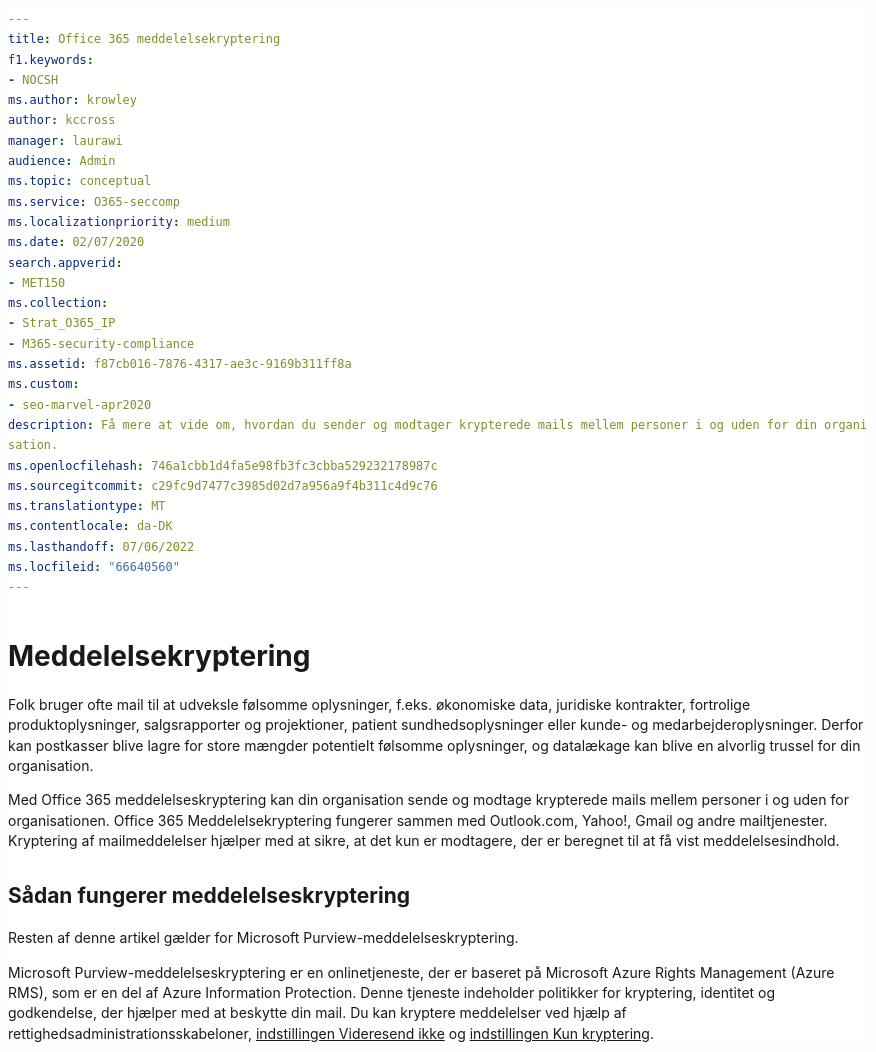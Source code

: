 ```yaml
---
title: Office 365 meddelelsekryptering
f1.keywords:
- NOCSH
ms.author: krowley
author: kccross
manager: laurawi
audience: Admin
ms.topic: conceptual
ms.service: O365-seccomp
ms.localizationpriority: medium
ms.date: 02/07/2020
search.appverid:
- MET150
ms.collection:
- Strat_O365_IP
- M365-security-compliance
ms.assetid: f87cb016-7876-4317-ae3c-9169b311ff8a
ms.custom:
- seo-marvel-apr2020
description: Få mere at vide om, hvordan du sender og modtager krypterede mails mellem personer i og uden for din organisation.
ms.openlocfilehash: 746a1cbb1d4fa5e98fb3fc3cbba529232178987c
ms.sourcegitcommit: c29fc9d7477c3985d02d7a956a9f4b311c4d9c76
ms.translationtype: MT
ms.contentlocale: da-DK
ms.lasthandoff: 07/06/2022
ms.locfileid: "66640560"
---
```

# <a name="message-encryption"></a>Meddelelsekryptering

Folk bruger ofte mail til at udveksle følsomme oplysninger, f.eks. økonomiske data, juridiske kontrakter, fortrolige produktoplysninger, salgsrapporter og projektioner, patient sundhedsoplysninger eller kunde- og medarbejderoplysninger. Derfor kan postkasser blive lagre for store mængder potentielt følsomme oplysninger, og datalækage kan blive en alvorlig trussel for din organisation.

Med Office 365 meddelelseskryptering kan din organisation sende og modtage krypterede mails mellem personer i og uden for organisationen. Office 365 Meddelelsekryptering fungerer sammen med Outlook.com, Yahoo!, Gmail og andre mailtjenester. Kryptering af mailmeddelelser hjælper med at sikre, at det kun er modtagere, der er beregnet til at få vist meddelelsesindhold.

## <a name="how-message-encryption-works"></a>Sådan fungerer meddelelseskryptering

Resten af denne artikel gælder for Microsoft Purview-meddelelseskryptering.

Microsoft Purview-meddelelseskryptering er en onlinetjeneste, der er baseret på Microsoft Azure Rights Management (Azure RMS), som er en del af Azure Information Protection. Denne tjeneste indeholder politikker for kryptering, identitet og godkendelse, der hjælper med at beskytte din mail. Du kan kryptere meddelelser ved hjælp af rettighedsadministrationsskabeloner, [indstillingen Videresend ikke](/information-protection/deploy-use/configure-usage-rights#do-not-forward-option-for-emails) og [indstillingen Kun kryptering](/information-protection/deploy-use/configure-usage-rights#encrypt-only-option-for-emails).
